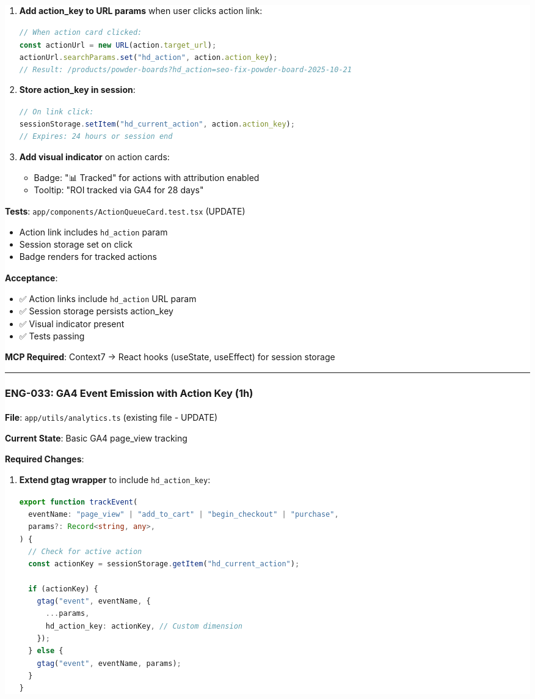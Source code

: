 1. **Add action_key to URL params** when user clicks action link:

   ```typescript
   // When action card clicked:
   const actionUrl = new URL(action.target_url);
   actionUrl.searchParams.set("hd_action", action.action_key);
   // Result: /products/powder-boards?hd_action=seo-fix-powder-board-2025-10-21
   ```

2. **Store action_key in session**:

   ```typescript
   // On link click:
   sessionStorage.setItem("hd_current_action", action.action_key);
   // Expires: 24 hours or session end
   ```

3. **Add visual indicator** on action cards:
   - Badge: "📊 Tracked" for actions with attribution enabled
   - Tooltip: "ROI tracked via GA4 for 28 days"

**Tests**: `app/components/ActionQueueCard.test.tsx` (UPDATE)

- Action link includes `hd_action` param
- Session storage set on click
- Badge renders for tracked actions

**Acceptance**:

- ✅ Action links include `hd_action` URL param
- ✅ Session storage persists action_key
- ✅ Visual indicator present
- ✅ Tests passing

**MCP Required**: Context7 → React hooks (useState, useEffect) for session storage

---

### ENG-033: GA4 Event Emission with Action Key (1h)

**File**: `app/utils/analytics.ts` (existing file - UPDATE)

**Current State**: Basic GA4 page_view tracking

**Required Changes**:

1. **Extend gtag wrapper** to include `hd_action_key`:

   ```typescript
   export function trackEvent(
     eventName: "page_view" | "add_to_cart" | "begin_checkout" | "purchase",
     params?: Record<string, any>,
   ) {
     // Check for active action
     const actionKey = sessionStorage.getItem("hd_current_action");

     if (actionKey) {
       gtag("event", eventName, {
         ...params,
         hd_action_key: actionKey, // Custom dimension
       });
     } else {
       gtag("event", eventName, params);
     }
   }
   ```

